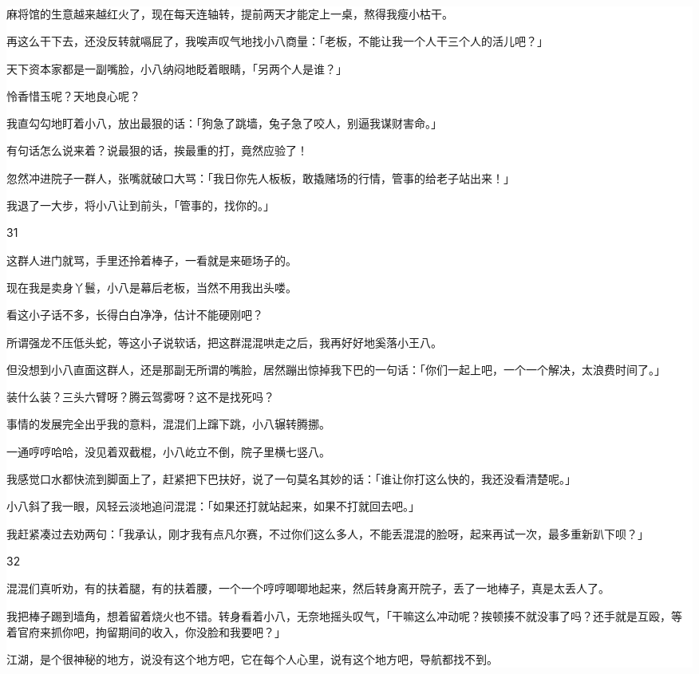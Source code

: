 
麻将馆的生意越来越红火了，现在每天连轴转，提前两天才能定上一桌，熬得我瘦小枯干。


再这么干下去，还没反转就嗝屁了，我唉声叹气地找小八商量：「老板，不能让我一个人干三个人的活儿吧？」


天下资本家都是一副嘴脸，小八纳闷地眨着眼睛，「另两个人是谁？」


怜香惜玉呢？天地良心呢？


我直勾勾地盯着小八，放出最狠的话：「狗急了跳墙，兔子急了咬人，别逼我谋财害命。」


有句话怎么说来着？说最狠的话，挨最重的打，竟然应验了！


忽然冲进院子一群人，张嘴就破口大骂：「我日你先人板板，敢撬赌场的行情，管事的给老子站出来！」


我退了一大步，将小八让到前头，「管事的，找你的。」


31


这群人进门就骂，手里还拎着棒子，一看就是来砸场子的。


现在我是卖身丫鬟，小八是幕后老板，当然不用我出头喽。


看这小子话不多，长得白白净净，估计不能硬刚吧？


所谓强龙不压低头蛇，等这小子说软话，把这群混混哄走之后，我再好好地奚落小王八。


但没想到小八直面这群人，还是那副无所谓的嘴脸，居然蹦出惊掉我下巴的一句话：「你们一起上吧，一个一个解决，太浪费时间了。」


装什么装？三头六臂呀？腾云驾雾呀？这不是找死吗？


事情的发展完全出乎我的意料，混混们上蹿下跳，小八辗转腾挪。


一通哼哼哈哈，没见着双截棍，小八屹立不倒，院子里横七竖八。


我感觉口水都快流到脚面上了，赶紧把下巴扶好，说了一句莫名其妙的话：「谁让你打这么快的，我还没看清楚呢。」


小八斜了我一眼，风轻云淡地追问混混：「如果还打就站起来，如果不打就回去吧。」


我赶紧凑过去劝两句：「我承认，刚才我有点凡尔赛，不过你们这么多人，不能丢混混的脸呀，起来再试一次，最多重新趴下呗？」


32


混混们真听劝，有的扶着腿，有的扶着腰，一个一个哼哼唧唧地起来，然后转身离开院子，丢了一地棒子，真是太丢人了。


我把棒子踢到墙角，想着留着烧火也不错。转身看着小八，无奈地摇头叹气，「干嘛这么冲动呢？挨顿揍不就没事了吗？还手就是互殴，等着官府来抓你吧，拘留期间的收入，你没脸和我要吧？」


江湖，是个很神秘的地方，说没有这个地方吧，它在每个人心里，说有这个地方吧，导航都找不到。

